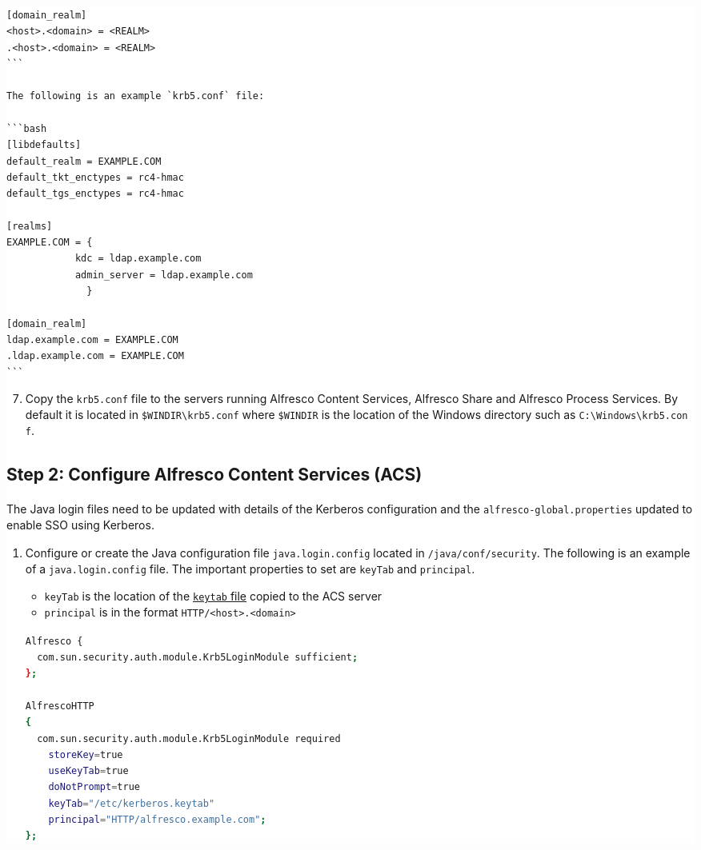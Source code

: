     [domain_realm]
    <host>.<domain> = <REALM>
    .<host>.<domain> = <REALM>
    ```

    The following is an example `krb5.conf` file:

    ```bash
    [libdefaults]
    default_realm = EXAMPLE.COM
    default_tkt_enctypes = rc4-hmac
    default_tgs_enctypes = rc4-hmac

    [realms]
    EXAMPLE.COM = {
                kdc = ldap.example.com
                admin_server = ldap.example.com
                  }

    [domain_realm]
    ldap.example.com = EXAMPLE.COM
    .ldap.example.com = EXAMPLE.COM
    ```

7. Copy the `krb5.conf` file to the servers running Alfresco Content Services, Alfresco Share and Alfresco Process Services. By default it is located in `$WINDIR\krb5.conf` where `$WINDIR` is the location of the Windows directory such as `C:\Windows\krb5.conf`.

## Step 2: Configure Alfresco Content Services (ACS)

The Java login files need to be updated with details of the Kerberos configuration and the `alfresco-global.properties` updated to enable SSO using Kerberos.

1. Configure or create the Java configuration file `java.login.config` located in `/java/conf/security`. The following is an example of a `java.login.config` file. The important properties to set are `keyTab` and `principal`.

    * `keyTab` is the location of the [`keytab` file](#step-1-configure-kerberos-files) copied to the ACS server
    * `principal` is in the format `HTTP/<host>.<domain>`

    ```bash
    Alfresco {
      com.sun.security.auth.module.Krb5LoginModule sufficient;
    };

    AlfrescoHTTP
    {
      com.sun.security.auth.module.Krb5LoginModule required
        storeKey=true
        useKeyTab=true
        doNotPrompt=true
        keyTab="/etc/kerberos.keytab"
        principal="HTTP/alfresco.example.com";
    };
